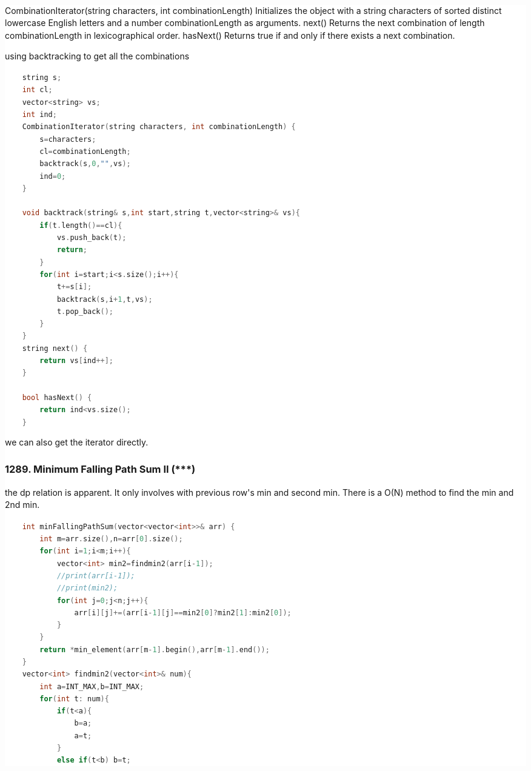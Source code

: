 CombinationIterator(string characters, int combinationLength) Initializes the object with a string characters of sorted distinct lowercase English letters and a number combinationLength as arguments.
next() Returns the next combination of length combinationLength in lexicographical order.
hasNext() Returns true if and only if there exists a next combination.
</em>

using backtracking to get all the combinations
```cpp
    string s;
    int cl;
    vector<string> vs;
    int ind;
    CombinationIterator(string characters, int combinationLength) {
        s=characters;
        cl=combinationLength;
        backtrack(s,0,"",vs);
        ind=0;
    }
    
    void backtrack(string& s,int start,string t,vector<string>& vs){
        if(t.length()==cl){
            vs.push_back(t);
            return;
        }
        for(int i=start;i<s.size();i++){
            t+=s[i];
            backtrack(s,i+1,t,vs);
            t.pop_back();
        }
    }
    string next() {
        return vs[ind++];  
    }
    
    bool hasNext() {
        return ind<vs.size();
    }
```
we can also get the iterator directly.

### 1289. Minimum Falling Path Sum II	(***)
the dp relation is apparent. It only involves with previous row's min and second min.
There is a O(N) method to find the min and 2nd min.
```cpp
    int minFallingPathSum(vector<vector<int>>& arr) {
        int m=arr.size(),n=arr[0].size();
        for(int i=1;i<m;i++){
            vector<int> min2=findmin2(arr[i-1]);
            //print(arr[i-1]);
            //print(min2);
            for(int j=0;j<n;j++){
                arr[i][j]+=(arr[i-1][j]==min2[0]?min2[1]:min2[0]);
            }
        }
        return *min_element(arr[m-1].begin(),arr[m-1].end());
    }
    vector<int> findmin2(vector<int>& num){
        int a=INT_MAX,b=INT_MAX;
        for(int t: num){
            if(t<a){
                b=a;
                a=t;
            }
            else if(t<b) b=t;
```